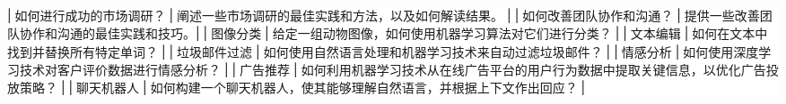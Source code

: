 | 如何进行成功的市场调研？ | 阐述一些市场调研的最佳实践和方法，以及如何解读结果。 |
| 如何改善团队协作和沟通？ | 提供一些改善团队协作和沟通的最佳实践和技巧。|
| 图像分类                             | 给定一组动物图像，如何使用机器学习算法对它们进行分类？                                                                                                                                                                                                                                                                                                                                                                                                                                                                                                                                                                                                                                                                                                                                                                                                                                                                           |
| 文本编辑                             | 如何在文本中找到并替换所有特定单词？                                                                                                                                                                                                                                                                                                                                                                                                                                                                                                                                                                                                                                                                                                                                                                                                                                                                                          |
| 垃圾邮件过滤                         | 如何使用自然语言处理和机器学习技术来自动过滤垃圾邮件？                                                                                                                                                                                                                                                                                                                                                                                                                                                                                                                                                                                                                                                                                                                                                                                                                                                                         |
| 情感分析                             | 如何使用深度学习技术对客户评价数据进行情感分析？                                                                                                                                                                                                                                                                                                                                                                                                                                                                                                                                                                                                                                                                                                                                                                                                                                                                              |
| 广告推荐                             | 如何利用机器学习技术从在线广告平台的用户行为数据中提取关键信息，以优化广告投放策略？                                                                                                                                                                                                                                                                                                                                                                                                                                                                                                                                                                                                                                                                                                                                                                                                                                         |
| 聊天机器人                           | 如何构建一个聊天机器人，使其能够理解自然语言，并根据上下文作出回应？                                                                                                                                                                                                                                                                                                                                                                                                                                                                                                                                                                                                                                                                                                                                                                                                                                                       |